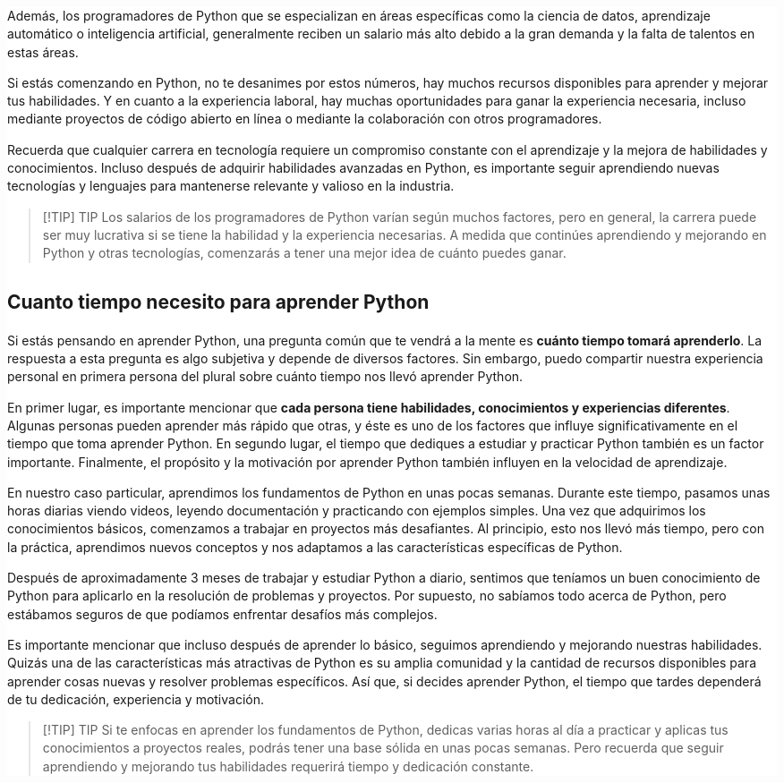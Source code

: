 Además, los programadores de Python que se especializan en áreas específicas como la ciencia de datos, aprendizaje automático o inteligencia artificial, generalmente reciben un salario más alto debido a la gran demanda y la falta de talentos en estas áreas.

Si estás comenzando en Python, no te desanimes por estos números, hay muchos recursos disponibles para aprender y mejorar tus habilidades. Y en cuanto a la experiencia laboral, hay muchas oportunidades para ganar la experiencia necesaria, incluso mediante proyectos de código abierto en línea o mediante la colaboración con otros programadores.

Recuerda que cualquier carrera en tecnología requiere un compromiso constante con el aprendizaje y la mejora de habilidades y conocimientos. Incluso después de adquirir habilidades avanzadas en Python, es importante seguir aprendiendo nuevas tecnologías y lenguajes para mantenerse relevante y valioso en la industria.

>[!TIP] TIP
> Los salarios de los programadores de Python varían según muchos factores, pero en general, la carrera puede ser muy lucrativa si se tiene la habilidad y la experiencia necesarias. A medida que continúes aprendiendo y mejorando en Python y otras tecnologías, comenzarás a tener una mejor idea de cuánto puedes ganar.
## Cuanto tiempo necesito para aprender Python

Si estás pensando en aprender Python, una pregunta común que te vendrá a la mente es **cuánto tiempo tomará aprenderlo**. La respuesta a esta pregunta es algo subjetiva y depende de diversos factores. Sin embargo, puedo compartir nuestra experiencia personal en primera persona del plural sobre cuánto tiempo nos llevó aprender Python.

En primer lugar, es importante mencionar que **cada persona tiene habilidades, conocimientos y experiencias diferentes**. Algunas personas pueden aprender más rápido que otras, y éste es uno de los factores que influye significativamente en el tiempo que toma aprender Python. En segundo lugar, el tiempo que dediques a estudiar y practicar Python también es un factor importante. Finalmente, el propósito y la motivación por aprender Python también influyen en la velocidad de aprendizaje.

En nuestro caso particular, aprendimos los fundamentos de Python en unas pocas semanas. Durante este tiempo, pasamos unas horas diarias viendo videos, leyendo documentación y practicando con ejemplos simples. Una vez que adquirimos los conocimientos básicos, comenzamos a trabajar en proyectos más desafiantes. Al principio, esto nos llevó más tiempo, pero con la práctica, aprendimos nuevos conceptos y nos adaptamos a las características específicas de Python.

Después de aproximadamente 3 meses de trabajar y estudiar Python a diario, sentimos que teníamos un buen conocimiento de Python para aplicarlo en la resolución de problemas y proyectos. Por supuesto, no sabíamos todo acerca de Python, pero estábamos seguros de que podíamos enfrentar desafíos más complejos.

Es importante mencionar que incluso después de aprender lo básico, seguimos aprendiendo y mejorando nuestras habilidades. Quizás una de las características más atractivas de Python es su amplia comunidad y la cantidad de recursos disponibles para aprender cosas nuevas y resolver problemas específicos. Así que, si decides aprender Python, el tiempo que tardes dependerá de tu dedicación, experiencia y motivación.

> [!TIP] TIP
> Si te enfocas en aprender los fundamentos de Python, dedicas varias horas al día a practicar y aplicas tus conocimientos a proyectos reales, podrás tener una base sólida en unas pocas semanas. Pero recuerda que seguir aprendiendo y mejorando tus habilidades requerirá tiempo y dedicación constante.
